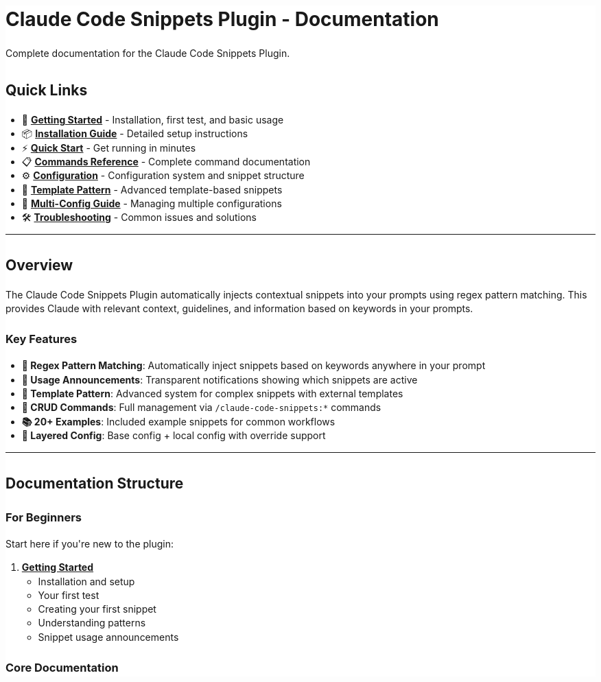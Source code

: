 # Claude Code Snippets Plugin - Documentation

Complete documentation for the Claude Code Snippets Plugin.

## Quick Links

- 🚀 **[Getting Started](getting-started.md)** - Installation, first test, and basic usage
- 📦 **[Installation Guide](installation.md)** - Detailed setup instructions
- ⚡ **[Quick Start](quickstart.md)** - Get running in minutes
- 📋 **[Commands Reference](commands-reference.md)** - Complete command documentation
- ⚙️ **[Configuration](configuration.md)** - Configuration system and snippet structure
- 🎨 **[Template Pattern](template-pattern.md)** - Advanced template-based snippets
- 🔧 **[Multi-Config Guide](multi-config-guide.md)** - Managing multiple configurations
- 🛠️ **[Troubleshooting](troubleshooting.md)** - Common issues and solutions

---

## Overview

The Claude Code Snippets Plugin automatically injects contextual snippets into your prompts using regex pattern matching. This provides Claude with relevant context, guidelines, and information based on keywords in your prompts.

### Key Features

- **🎯 Regex Pattern Matching**: Automatically inject snippets based on keywords anywhere in your prompt
- **📢 Usage Announcements**: Transparent notifications showing which snippets are active
- **🎨 Template Pattern**: Advanced system for complex snippets with external templates
- **🔧 CRUD Commands**: Full management via `/claude-code-snippets:*` commands
- **📚 20+ Examples**: Included example snippets for common workflows
- **🔄 Layered Config**: Base config + local config with override support

---

## Documentation Structure

### For Beginners

Start here if you're new to the plugin:

1. **[Getting Started](getting-started.md)**
   - Installation and setup
   - Your first test
   - Creating your first snippet
   - Understanding patterns
   - Snippet usage announcements

### Core Documentation

